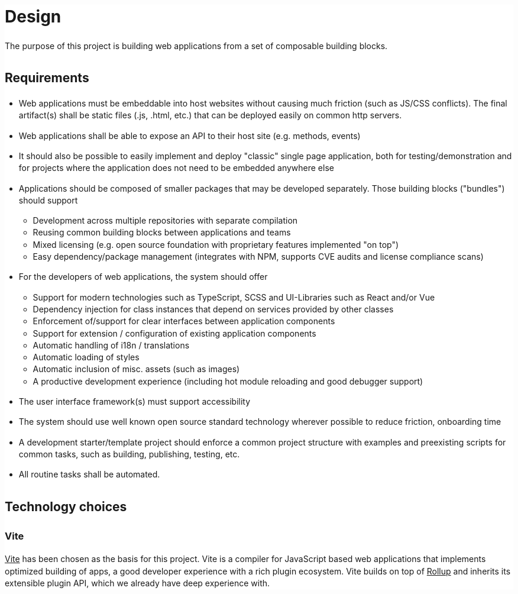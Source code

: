 # Design

The purpose of this project is building web applications from a set of composable building blocks.

## Requirements

- Web applications must be embeddable into host websites without causing much friction (such as JS/CSS conflicts).
  The final artifact(s) shall be static files (.js, .html, etc.) that can be deployed easily on common http servers.

- Web applications shall be able to expose an API to their host site (e.g. methods, events)

- It should also be possible to easily implement and deploy "classic" single page application, both
  for testing/demonstration and for projects where the application does not need to be embedded anywhere else

- Applications should be composed of smaller packages that may be developed separately.
  Those building blocks ("bundles") should support

    - Development across multiple repositories with separate compilation
    - Reusing common building blocks between applications and teams
    - Mixed licensing (e.g. open source foundation with proprietary features implemented "on top")
    - Easy dependency/package management (integrates with NPM, supports CVE audits and license compliance scans)

- For the developers of web applications, the system should offer

    - Support for modern technologies such as TypeScript, SCSS and UI-Libraries such as React and/or Vue
    - Dependency injection for class instances that depend on services provided by other classes
    - Enforcement of/support for clear interfaces between application components
    - Support for extension / configuration of existing application components
    - Automatic handling of i18n / translations
    - Automatic loading of styles
    - Automatic inclusion of misc. assets (such as images)
    - A productive development experience (including hot module reloading and good debugger support)

- The user interface framework(s) must support accessibility

- The system should use well known open source standard technology wherever possible to reduce friction, onboarding time

- A development starter/template project should enforce a common project structure with examples and preexisting scripts
  for common tasks, such as building, publishing, testing, etc.

- All routine tasks shall be automated.

## Technology choices

### Vite

[Vite](https://vitejs.dev/) has been chosen as the basis for this project.
Vite is a compiler for JavaScript based web applications that implements optimized building of apps, a good developer experience with a rich plugin ecosystem.
Vite builds on top of [Rollup](https://rollupjs.org) and inherits its extensible plugin API, which we already have deep experience with.
